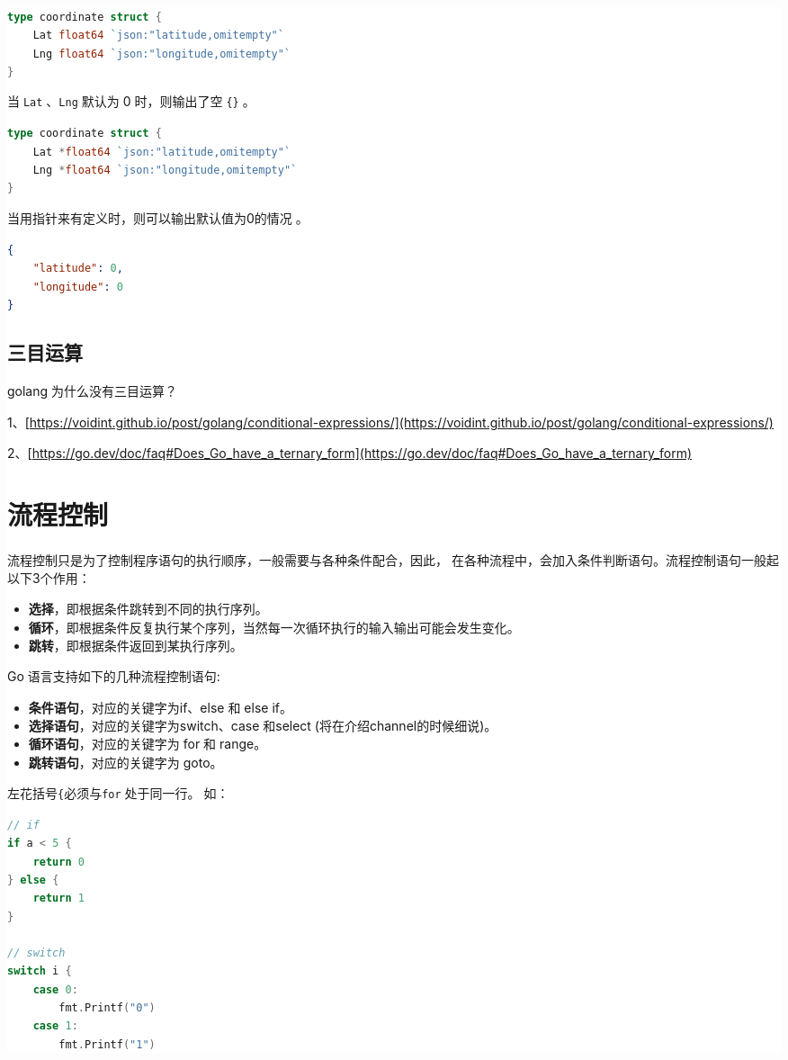 ```go 
type coordinate struct {
	Lat float64 `json:"latitude,omitempty"`
	Lng float64 `json:"longitude,omitempty"`
}
```

当 `Lat` 、`Lng` 默认为 0 时，则输出了空 `{}` 。

```go 
type coordinate struct {
	Lat *float64 `json:"latitude,omitempty"`
	Lng *float64 `json:"longitude,omitempty"`
}
```

当用指针来有定义时，则可以输出默认值为0的情况 。

```json 
{
    "latitude": 0,
    "longitude": 0
}
```



## 三目运算

golang  为什么没有三目运算？

1、[https://voidint.github.io/post/golang/conditional-expressions/](https://voidint.github.io/post/golang/conditional-expressions/)

2、[https://go.dev/doc/faq#Does_Go_have_a_ternary_form](https://go.dev/doc/faq#Does_Go_have_a_ternary_form)



# 流程控制

流程控制只是为了控制程序语句的执行顺序，一般需要与各种条件配合，因此， 在各种流程中，会加入条件判断语句。流程控制语句一般起以下3个作用：

- **选择**，即根据条件跳转到不同的执行序列。
- **循环**，即根据条件反复执行某个序列，当然每一次循环执行的输入输出可能会发生变化。
- **跳转**，即根据条件返回到某执行序列。

Go 语言支持如下的几种流程控制语句:

- **条件语句**，对应的关键字为if、else 和 else if。
- **选择语句**，对应的关键字为switch、case 和select (将在介绍channel的时候细说)。
- **循环语句**，对应的关键字为 for 和 range。
- **跳转语句**，对应的关键字为 goto。

左花括号`{`必须与`for` 处于同一行。
如：

```go 
// if 
if a < 5 { 
    return 0
} else { 
    return 1
}

// switch 
switch i { 
    case 0:
        fmt.Printf("0") 
    case 1:
        fmt.Printf("1") 
```